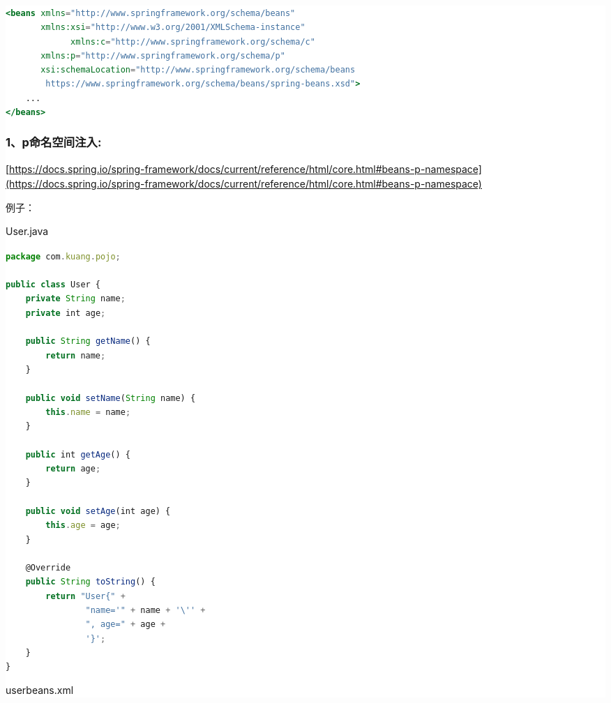 ```jsx
<beans xmlns="http://www.springframework.org/schema/beans"
       xmlns:xsi="http://www.w3.org/2001/XMLSchema-instance"
			 xmlns:c="http://www.springframework.org/schema/c"
       xmlns:p="http://www.springframework.org/schema/p"
       xsi:schemaLocation="http://www.springframework.org/schema/beans
        https://www.springframework.org/schema/beans/spring-beans.xsd">
	...
</beans>
```

### 1、**p命名空间注入:**

[https://docs.spring.io/spring-framework/docs/current/reference/html/core.html#beans-p-namespace](https://docs.spring.io/spring-framework/docs/current/reference/html/core.html#beans-p-namespace)

例子：

User.java

```jsx
package com.kuang.pojo;

public class User {
    private String name;
    private int age;

    public String getName() {
        return name;
    }

    public void setName(String name) {
        this.name = name;
    }

    public int getAge() {
        return age;
    }

    public void setAge(int age) {
        this.age = age;
    }

    @Override
    public String toString() {
        return "User{" +
                "name='" + name + '\'' +
                ", age=" + age +
                '}';
    }
}
```

userbeans.xml
